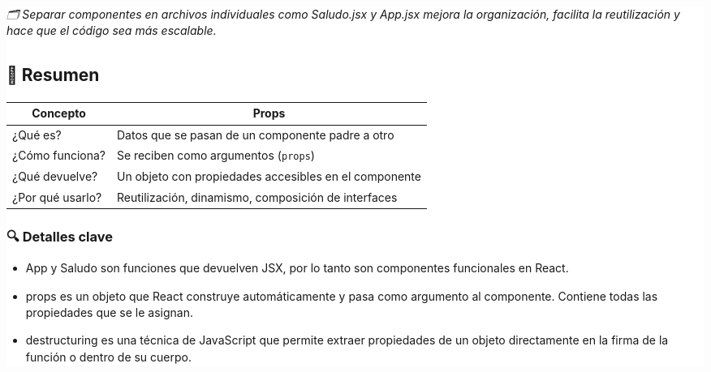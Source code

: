 _🗂️ Separar componentes en archivos individuales como Saludo.jsx y App.jsx mejora la organización, facilita la reutilización y hace que el código sea más escalable._

## 🧩 **Resumen**

| Concepto         | Props                                                 |
| ---------------- | ----------------------------------------------------- |
| ¿Qué es?         | Datos que se pasan de un componente padre a otro      |
| ¿Cómo funciona?  | Se reciben como argumentos (`props`)                  |
| ¿Qué devuelve?   | Un objeto con propiedades accesibles en el componente |
| ¿Por qué usarlo? | Reutilización, dinamismo, composición de interfaces   |

### 🔍 **Detalles clave**

- App y Saludo son funciones que devuelven JSX, por lo tanto son componentes funcionales en React.

- props es un objeto que React construye automáticamente y pasa como argumento al componente. Contiene todas las propiedades que se le asignan.

- destructuring es una técnica de JavaScript que permite extraer propiedades de un objeto directamente en la firma de la función o dentro de su cuerpo.

